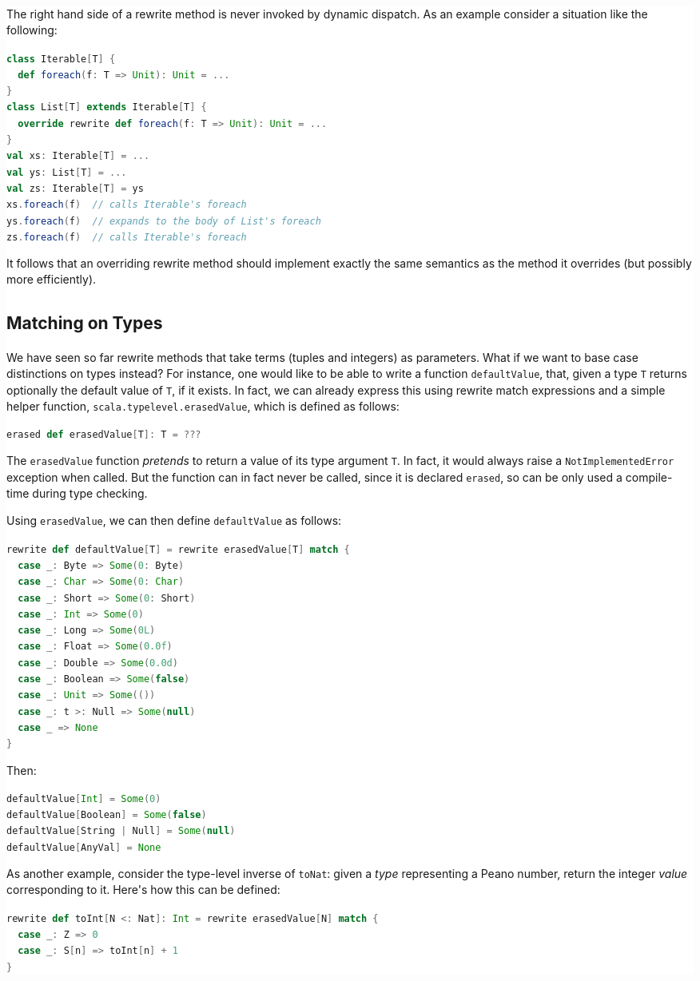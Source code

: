 The right hand side of a rewrite method is never invoked by dynamic dispatch. As an example consider a situation like the following:
```scala
class Iterable[T] {
  def foreach(f: T => Unit): Unit = ...
}
class List[T] extends Iterable[T] {
  override rewrite def foreach(f: T => Unit): Unit = ...
}
val xs: Iterable[T] = ...
val ys: List[T] = ...
val zs: Iterable[T] = ys
xs.foreach(f)  // calls Iterable's foreach
ys.foreach(f)  // expands to the body of List's foreach
zs.foreach(f)  // calls Iterable's foreach
```
It follows that an overriding rewrite method should implement exactly the same semantics as the method it overrides (but possibly more efficiently).

## Matching on Types

We have seen so far rewrite methods that take terms (tuples and integers) as parameters. What if we want to base case distinctions on types instead? For instance, one would like to be able to write a function `defaultValue`, that, given a type `T`
returns optionally the default value of `T`, if it exists. In fact, we can already express
this using rewrite match expressions and a simple helper function, `scala.typelevel.erasedValue`, which is defined as follows:
```scala
erased def erasedValue[T]: T = ???
```
The `erasedValue` function _pretends_ to return a value of its type argument `T`. In fact, it would always raise a `NotImplementedError` exception when called. But the function can in fact never be called, since it is declared `erased`, so can be only used a compile-time during type checking.

Using `erasedValue`, we can then define `defaultValue` as follows:
```scala
rewrite def defaultValue[T] = rewrite erasedValue[T] match {
  case _: Byte => Some(0: Byte)
  case _: Char => Some(0: Char)
  case _: Short => Some(0: Short)
  case _: Int => Some(0)
  case _: Long => Some(0L)
  case _: Float => Some(0.0f)
  case _: Double => Some(0.0d)
  case _: Boolean => Some(false)
  case _: Unit => Some(())
  case _: t >: Null => Some(null)
  case _ => None
}
```
Then:
```scala
defaultValue[Int] = Some(0)
defaultValue[Boolean] = Some(false)
defaultValue[String | Null] = Some(null)
defaultValue[AnyVal] = None
```
As another example, consider the type-level inverse of `toNat`: given a _type_ representing a Peano number, return the integer _value_ corresponding to it. Here's how this can be defined:
```scala
rewrite def toInt[N <: Nat]: Int = rewrite erasedValue[N] match {
  case _: Z => 0
  case _: S[n] => toInt[n] + 1
}
```
